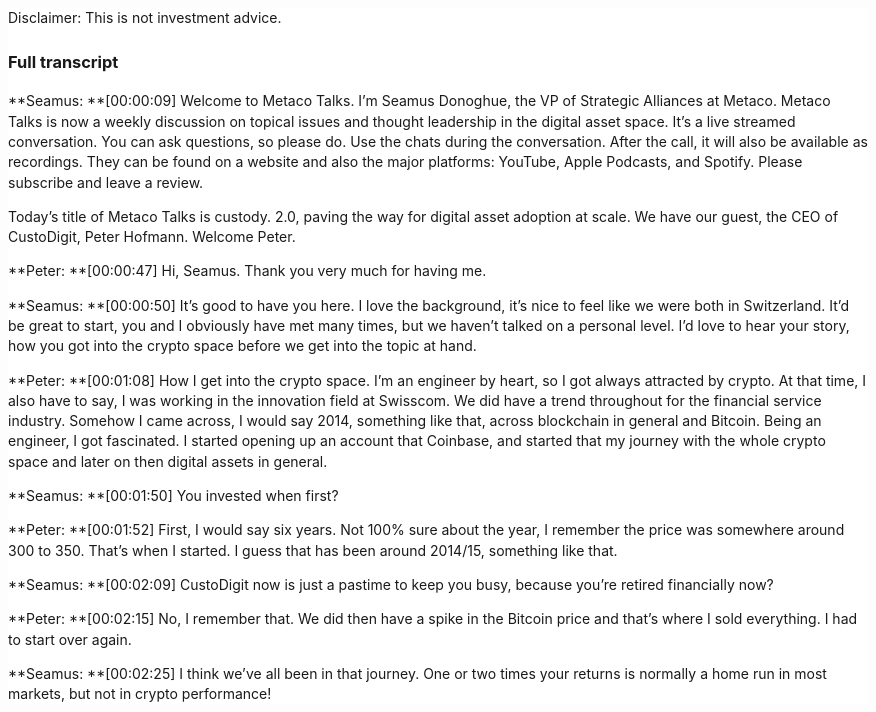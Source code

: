 Disclaimer: This is not investment advice.

### Full transcript

**Seamus:  **[00:00:09] Welcome to Metaco Talks. I’m Seamus Donoghue, the VP
of Strategic Alliances at Metaco. Metaco Talks is now a weekly discussion on
topical issues and thought leadership in the digital asset space. It’s a live
streamed conversation. You can ask questions, so please do. Use the chats
during the conversation. After the call, it will also be available as
recordings. They can be found on a website and also the major platforms:
YouTube, Apple Podcasts, and Spotify. Please subscribe and leave a review.

Today’s title of Metaco Talks is custody. 2.0, paving the way for digital
asset adoption at scale. We have our guest, the CEO of CustoDigit, Peter
Hofmann. Welcome Peter.



**Peter:  **[00:00:47] Hi, Seamus. Thank you very much for having me.



**Seamus:  **[00:00:50] It’s good to have you here. I love the background,
it’s nice to feel like we were both in Switzerland. It’d be great to start,
you and I obviously have met many times, but we haven’t talked on a personal
level. I’d love to hear your story, how you got into the crypto space before
we get into the topic at hand.



**Peter:  **[00:01:08] How I get into the crypto space. I’m an engineer by
heart, so I got always attracted by crypto. At that time, I also have to say,
I was working in the innovation field at Swisscom. We did have a trend
throughout for the financial service industry. Somehow I came across, I would
say 2014, something like that, across blockchain in general and Bitcoin. Being
an engineer, I got fascinated. I started opening up an account that Coinbase,
and started that my journey with the whole crypto space and later on then
digital assets in general.



**Seamus:  **[00:01:50] You invested when first?



**Peter:  **[00:01:52] First, I would say six years. Not 100% sure about the
year, I remember the price was somewhere around 300 to 350. That’s when I
started. I guess that has been around 2014/15, something like that.



**Seamus:  **[00:02:09] CustoDigit now is just a pastime to keep you busy,
because you’re retired financially now?



**Peter:  **[00:02:15] No, I remember that. We did then have a spike in the
Bitcoin price and that’s where I sold everything. I had to start over again.



**Seamus:  **[00:02:25] I think we’ve all been in that journey. One or two
times your returns is normally a home run in most markets, but not in crypto
performance!
